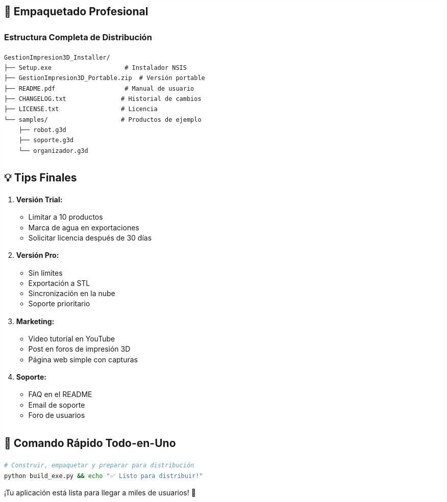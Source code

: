 ## 🎁 Empaquetado Profesional

### Estructura Completa de Distribución

```
GestionImpresion3D_Installer/
├── Setup.exe                    # Instalador NSIS
├── GestionImpresion3D_Portable.zip  # Versión portable
├── README.pdf                   # Manual de usuario
├── CHANGELOG.txt               # Historial de cambios
├── LICENSE.txt                 # Licencia
└── samples/                    # Productos de ejemplo
    ├── robot.g3d
    ├── soporte.g3d
    └── organizador.g3d
```

## 💡 Tips Finales

1. **Versión Trial:**
   - Limitar a 10 productos
   - Marca de agua en exportaciones
   - Solicitar licencia después de 30 días

2. **Versión Pro:**
   - Sin límites
   - Exportación a STL
   - Sincronización en la nube
   - Soporte prioritario

3. **Marketing:**
   - Video tutorial en YouTube
   - Post en foros de impresión 3D
   - Página web simple con capturas

4. **Soporte:**
   - FAQ en el README
   - Email de soporte
   - Foro de usuarios

## 🚀 Comando Rápido Todo-en-Uno

```bash
# Construir, empaquetar y preparar para distribución
python build_exe.py && echo "✅ Listo para distribuir!"
```

¡Tu aplicación está lista para llegar a miles de usuarios! 🎉